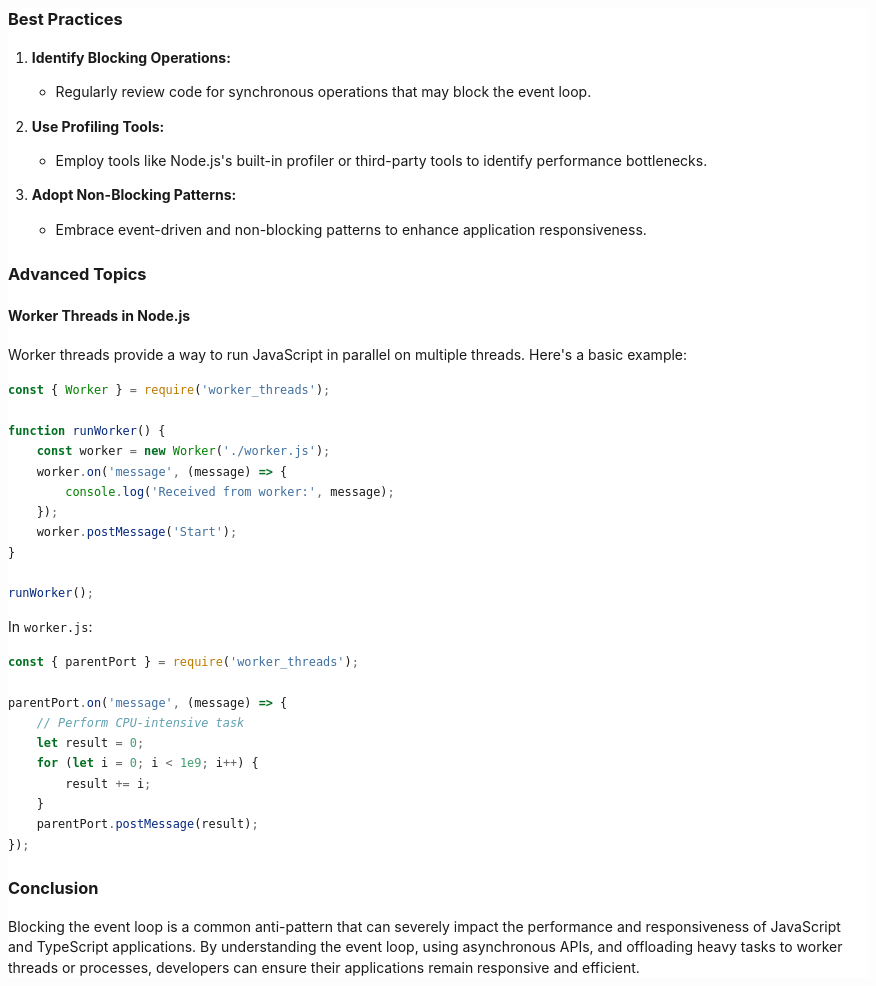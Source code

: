 ### Best Practices

1. **Identify Blocking Operations:**
   - Regularly review code for synchronous operations that may block the event loop.

2. **Use Profiling Tools:**
   - Employ tools like Node.js's built-in profiler or third-party tools to identify performance bottlenecks.

3. **Adopt Non-Blocking Patterns:**
   - Embrace event-driven and non-blocking patterns to enhance application responsiveness.

### Advanced Topics

#### Worker Threads in Node.js

Worker threads provide a way to run JavaScript in parallel on multiple threads. Here's a basic example:

```javascript
const { Worker } = require('worker_threads');

function runWorker() {
    const worker = new Worker('./worker.js');
    worker.on('message', (message) => {
        console.log('Received from worker:', message);
    });
    worker.postMessage('Start');
}

runWorker();
```

In `worker.js`:

```javascript
const { parentPort } = require('worker_threads');

parentPort.on('message', (message) => {
    // Perform CPU-intensive task
    let result = 0;
    for (let i = 0; i < 1e9; i++) {
        result += i;
    }
    parentPort.postMessage(result);
});
```

### Conclusion

Blocking the event loop is a common anti-pattern that can severely impact the performance and responsiveness of JavaScript and TypeScript applications. By understanding the event loop, using asynchronous APIs, and offloading heavy tasks to worker threads or processes, developers can ensure their applications remain responsive and efficient.
